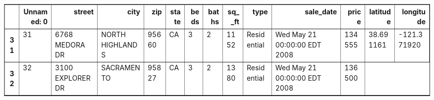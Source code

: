 


<div>
<style scoped>
    .dataframe tbody tr th:only-of-type {
        vertical-align: middle;
    }

    .dataframe tbody tr th {
        vertical-align: top;
    }

    .dataframe thead th {
        text-align: right;
    }
</style>
<table border="1" class="dataframe">
  <thead>
    <tr style="text-align: right;">
      <th></th>
      <th>Unnamed: 0</th>
      <th>street</th>
      <th>city</th>
      <th>zip</th>
      <th>state</th>
      <th>beds</th>
      <th>baths</th>
      <th>sq__ft</th>
      <th>type</th>
      <th>sale_date</th>
      <th>price</th>
      <th>latitude</th>
      <th>longitude</th>
    </tr>
  </thead>
  <tbody>
    <tr>
      <th>31</th>
      <td>31</td>
      <td>6768 MEDORA DR</td>
      <td>NORTH HIGHLANDS</td>
      <td>95660</td>
      <td>CA</td>
      <td>3</td>
      <td>2</td>
      <td>1152</td>
      <td>Residential</td>
      <td>Wed May 21 00:00:00 EDT 2008</td>
      <td>134555</td>
      <td>38.691161</td>
      <td>-121.371920</td>
    </tr>
    <tr>
      <th>32</th>
      <td>32</td>
      <td>3100 EXPLORER DR</td>
      <td>SACRAMENTO</td>
      <td>95827</td>
      <td>CA</td>
      <td>3</td>
      <td>2</td>
      <td>1380</td>
      <td>Residential</td>
      <td>Wed May 21 00:00:00 EDT 2008</td>
      <td>136500</td>